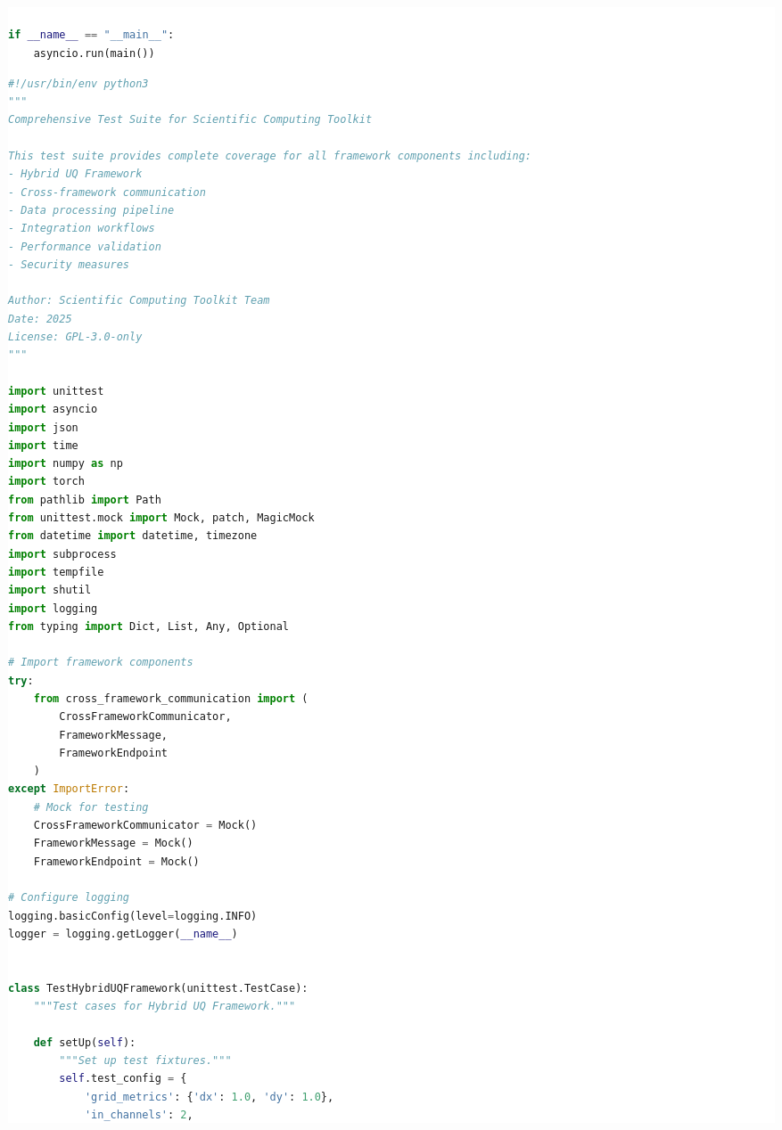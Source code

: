```python

if __name__ == "__main__":
    asyncio.run(main())
```

```python
#!/usr/bin/env python3
"""
Comprehensive Test Suite for Scientific Computing Toolkit

This test suite provides complete coverage for all framework components including:
- Hybrid UQ Framework
- Cross-framework communication
- Data processing pipeline
- Integration workflows
- Performance validation
- Security measures

Author: Scientific Computing Toolkit Team
Date: 2025
License: GPL-3.0-only
"""

import unittest
import asyncio
import json
import time
import numpy as np
import torch
from pathlib import Path
from unittest.mock import Mock, patch, MagicMock
from datetime import datetime, timezone
import subprocess
import tempfile
import shutil
import logging
from typing import Dict, List, Any, Optional

# Import framework components
try:
    from cross_framework_communication import (
        CrossFrameworkCommunicator,
        FrameworkMessage,
        FrameworkEndpoint
    )
except ImportError:
    # Mock for testing
    CrossFrameworkCommunicator = Mock()
    FrameworkMessage = Mock()
    FrameworkEndpoint = Mock()

# Configure logging
logging.basicConfig(level=logging.INFO)
logger = logging.getLogger(__name__)


class TestHybridUQFramework(unittest.TestCase):
    """Test cases for Hybrid UQ Framework."""

    def setUp(self):
        """Set up test fixtures."""
        self.test_config = {
            'grid_metrics': {'dx': 1.0, 'dy': 1.0},
            'in_channels': 2,
```